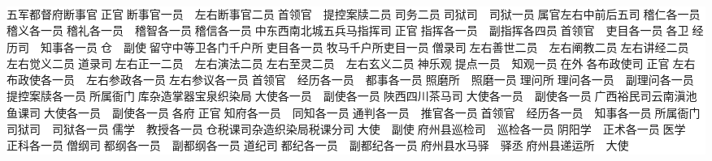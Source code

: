 五军都督府断事官
正官
断事官一员　左右断事官二员
首领官　提控案牍二员
司务二员
司狱司　司狱一员
属官左右中前后五司
稽仁各一员　稽义各一员
稽礼各一员　稽智各一员
稽信各一员
中东西南北城五兵马指挥司
正官
指挥各一员　副指挥各四员
首领官　吏目各一员
各卫
经历司　知事各一员
仓　副使
留守中等卫各门千户所
吏目各一员
牧马千户所吏目一员
僧录司
左右善世二员　左右阐教二员
左右讲经二员　左右觉义二员
道录司
左右正一二员　左右演法二员
左右至灵二员　左右玄义二员
神乐观
提点一员　知观一员
在外
各布政使司
正官
左右布政使各一员　左右参政各一员
左右参议各一员
首领官　经历各一员　都事各一员
照磨所　照磨一员
理问所
理问各一员　副理问各一员
提控案牍各一员
所属衙门
库杂造掌器宝泉织染局
大使各一员　副使各一员
陜西四川茶马司
大使各一员　副使各一员
广西裕民司云南滇池鱼课司
大使各一员　副使各一员
各府
正官
知府各一员　同知各一员
通判各一员　推官各一员
首领官　经历各一员　知事各一员
所属衙门
司狱司　司狱各一员
儒学　教授各一员
仓税课司杂造织染局税课分司
大使　副使
府州县巡检司　巡检各一员
阴阳学　正术各一员
医学　正科各一员
僧纲司
都纲各一员　副都纲各一员
道纪司
都纪各一员　副都纪各一员
府州县水马驿　驿丞
府州县递运所　大使